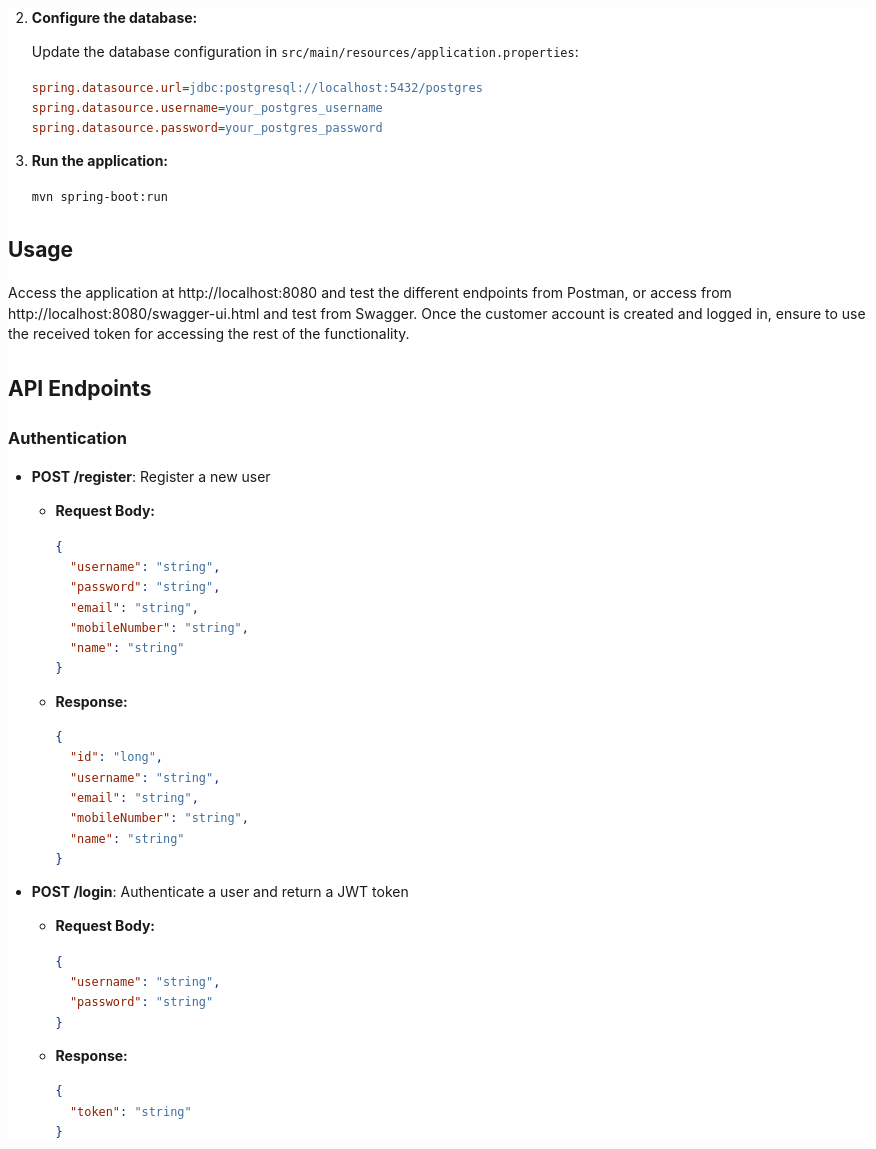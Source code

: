 2. **Configure the database:**

    Update the database configuration in `src/main/resources/application.properties`:

    ```ini
    spring.datasource.url=jdbc:postgresql://localhost:5432/postgres
    spring.datasource.username=your_postgres_username
    spring.datasource.password=your_postgres_password
    ```

3. **Run the application:**

    ```bash
    mvn spring-boot:run
    ```

## Usage
Access the application at http://localhost:8080 and test the different endpoints from Postman, or access from http://localhost:8080/swagger-ui.html and test from Swagger. Once the customer account is created and logged in, ensure to use the received token for accessing the rest of the functionality.

## API Endpoints

### Authentication

- **POST /register**: Register a new user
  - **Request Body:**
    ```json
    {
      "username": "string",
      "password": "string",
      "email": "string",
      "mobileNumber": "string",
      "name": "string"
    }
    ```
  - **Response:**
    ```json
    {
      "id": "long",
      "username": "string",
      "email": "string",
      "mobileNumber": "string",
      "name": "string"
    }
    ```

- **POST /login**: Authenticate a user and return a JWT token
  - **Request Body:**
    ```json
    {
      "username": "string",
      "password": "string"
    }
    ```
  - **Response:**
    ```json
    {
      "token": "string"
    }
    ```
